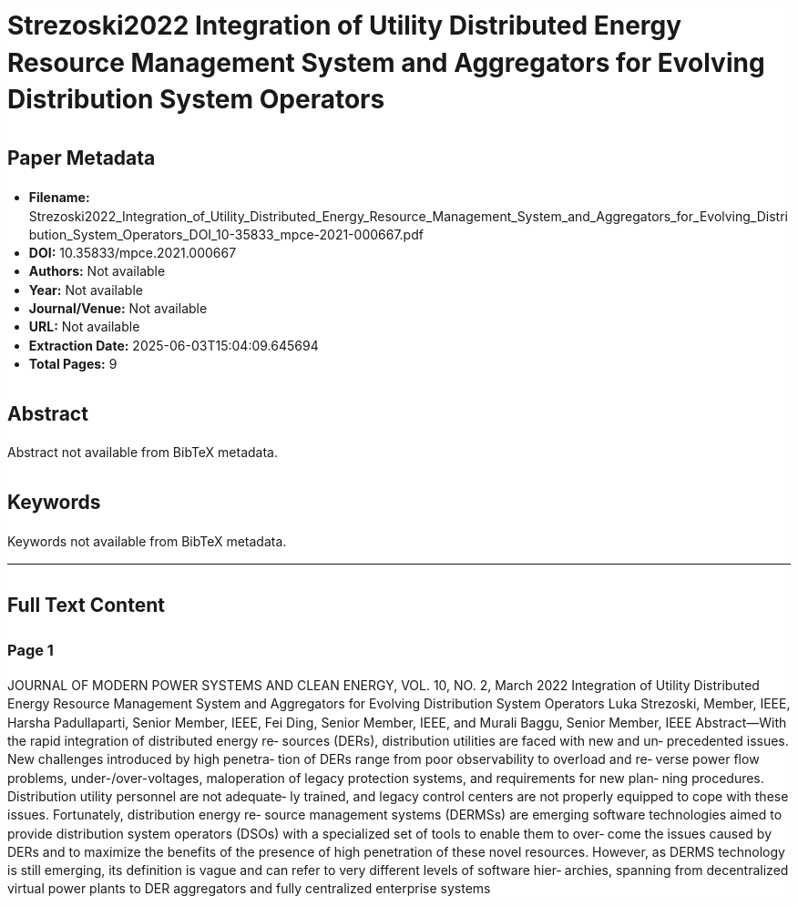 # Strezoski2022 Integration of Utility Distributed Energy Resource Management System and Aggregators for Evolving Distribution System Operators

## Paper Metadata

- **Filename:** Strezoski2022_Integration_of_Utility_Distributed_Energy_Resource_Management_System_and_Aggregators_for_Evolving_Distribution_System_Operators_DOI_10-35833_mpce-2021-000667.pdf
- **DOI:** 10.35833/mpce.2021.000667
- **Authors:** Not available
- **Year:** Not available
- **Journal/Venue:** Not available
- **URL:** Not available
- **Extraction Date:** 2025-06-03T15:04:09.645694
- **Total Pages:** 9

## Abstract

Abstract not available from BibTeX metadata.

## Keywords

Keywords not available from BibTeX metadata.

---

## Full Text Content



### Page 1

JOURNAL OF MODERN POWER SYSTEMS AND CLEAN ENERGY, VOL. 10, NO. 2, March 2022
Integration of Utility Distributed Energy Resource
Management System and Aggregators for
Evolving Distribution System Operators
Luka Strezoski, Member, IEEE, Harsha Padullaparti, Senior Member, IEEE, Fei Ding, Senior
Member, IEEE, and Murali Baggu, Senior Member, IEEE
Abstract—With the rapid integration of distributed energy re‐
sources (DERs), distribution utilities are faced with new and un‐
precedented issues. New challenges introduced by high penetra‐
tion of DERs range from poor observability to overload and re‐
verse power flow problems, under-/over-voltages, maloperation
of legacy protection systems, and requirements for new plan‐
ning procedures. Distribution utility personnel are not adequate‐
ly trained, and legacy control centers are not properly equipped
to cope with these issues. Fortunately, distribution energy re‐
source management systems (DERMSs) are emerging software
technologies aimed to provide distribution system operators
(DSOs) with a specialized set of tools to enable them to over‐
come the issues caused by DERs and to maximize the benefits
of the presence of high penetration of these novel resources.
However, as DERMS technology is still emerging, its definition
is vague and can refer to very different levels of software hier‐
archies, spanning from decentralized virtual power plants to
DER
aggregators
and
fully
centralized
enterprise
systems